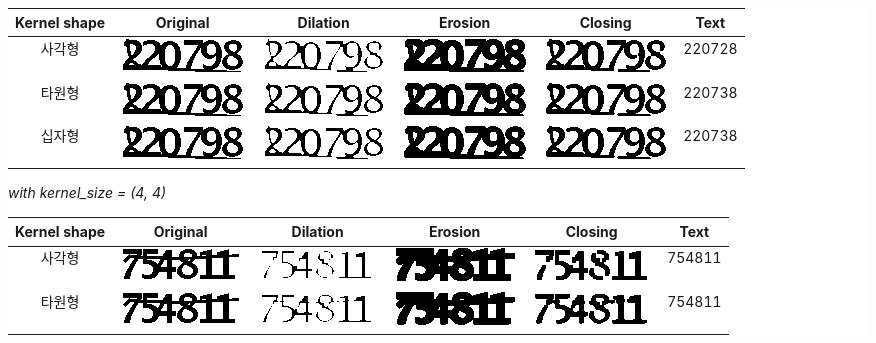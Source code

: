 | Kernel shape | Original | Dilation | Erosion | Closing | Text |
| :---: | :---: | :---: | :---: | :---: | :---: |
| 사각형 | ![image.png](https://github.com/alstjgg/captcha_image_preprocess/blob/master/doc_image/10-1.png) | ![image.png](https://github.com/alstjgg/captcha_image_preprocess/blob/master/doc_image/10-2.png) | ![image.png](https://github.com/alstjgg/captcha_image_preprocess/blob/master/doc_image/10-3.png) | ![image.png](https://github.com/alstjgg/captcha_image_preprocess/blob/master/doc_image/10-4.png) | 220728 |
| 타원형 | ![image.png](https://github.com/alstjgg/captcha_image_preprocess/blob/master/doc_image/10-5.png) | ![image.png](https://github.com/alstjgg/captcha_image_preprocess/blob/master/doc_image/10-6.png) | ![image.png](https://github.com/alstjgg/captcha_image_preprocess/blob/master/doc_image/10-7.png) | ![image.png](https://github.com/alstjgg/captcha_image_preprocess/blob/master/doc_image/10-8.png) | 220738 |
| 십자형 | ![image.png](https://github.com/alstjgg/captcha_image_preprocess/blob/master/doc_image/10-9.png) | ![image.png](https://github.com/alstjgg/captcha_image_preprocess/blob/master/doc_image/10-10.png) | ![image.png](https://github.com/alstjgg/captcha_image_preprocess/blob/master/doc_image/10-11.png) | ![image.png](https://github.com/alstjgg/captcha_image_preprocess/blob/master/doc_image/10-12.png) | 220738 |

_with kernel_size = (4, 4)_

| Kernel shape | Original | Dilation | Erosion | Closing | Text |
| :---: | :---: | :---: | :---: | :---: | :---: |
| 사각형 | ![image.png](https://github.com/alstjgg/captcha_image_preprocess/blob/master/doc_image/10-13.png) | ![image.png](https://github.com/alstjgg/captcha_image_preprocess/blob/master/doc_image/10-14.png) | ![image.png](https://github.com/alstjgg/captcha_image_preprocess/blob/master/doc_image/10-15.png) | ![image.png](https://github.com/alstjgg/captcha_image_preprocess/blob/master/doc_image/10-16.png) | 754811 |
| 타원형 | ![image.png](https://github.com/alstjgg/captcha_image_preprocess/blob/master/doc_image/10-17.png) | ![image.png](https://github.com/alstjgg/captcha_image_preprocess/blob/master/doc_image/10-18.png) | ![image.png](https://github.com/alstjgg/captcha_image_preprocess/blob/master/doc_image/10-19.png) | ![image.png](https://github.com/alstjgg/captcha_image_preprocess/blob/master/doc_image/10-20.png) | 754811 |